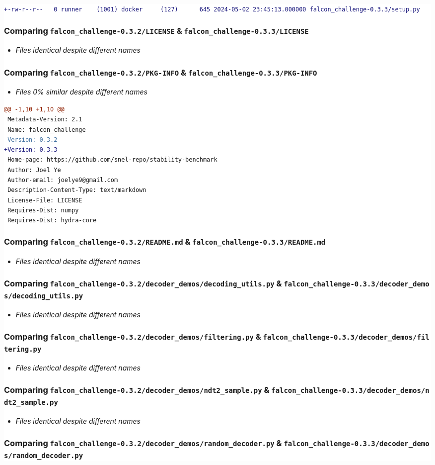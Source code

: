```diff
+-rw-r--r--   0 runner    (1001) docker     (127)      645 2024-05-02 23:45:13.000000 falcon_challenge-0.3.3/setup.py
```

### Comparing `falcon_challenge-0.3.2/LICENSE` & `falcon_challenge-0.3.3/LICENSE`

 * *Files identical despite different names*

### Comparing `falcon_challenge-0.3.2/PKG-INFO` & `falcon_challenge-0.3.3/PKG-INFO`

 * *Files 0% similar despite different names*

```diff
@@ -1,10 +1,10 @@
 Metadata-Version: 2.1
 Name: falcon_challenge
-Version: 0.3.2
+Version: 0.3.3
 Home-page: https://github.com/snel-repo/stability-benchmark
 Author: Joel Ye
 Author-email: joelye9@gmail.com
 Description-Content-Type: text/markdown
 License-File: LICENSE
 Requires-Dist: numpy
 Requires-Dist: hydra-core
```

### Comparing `falcon_challenge-0.3.2/README.md` & `falcon_challenge-0.3.3/README.md`

 * *Files identical despite different names*

### Comparing `falcon_challenge-0.3.2/decoder_demos/decoding_utils.py` & `falcon_challenge-0.3.3/decoder_demos/decoding_utils.py`

 * *Files identical despite different names*

### Comparing `falcon_challenge-0.3.2/decoder_demos/filtering.py` & `falcon_challenge-0.3.3/decoder_demos/filtering.py`

 * *Files identical despite different names*

### Comparing `falcon_challenge-0.3.2/decoder_demos/ndt2_sample.py` & `falcon_challenge-0.3.3/decoder_demos/ndt2_sample.py`

 * *Files identical despite different names*

### Comparing `falcon_challenge-0.3.2/decoder_demos/random_decoder.py` & `falcon_challenge-0.3.3/decoder_demos/random_decoder.py`
